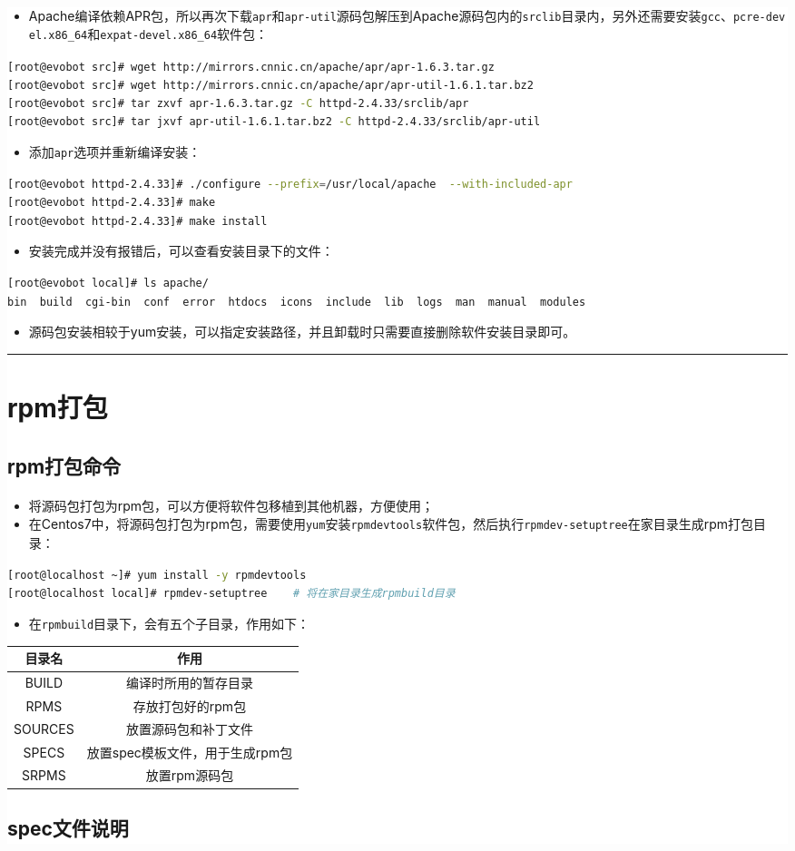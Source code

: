 - Apache编译依赖APR包，所以再次下载`apr`和`apr-util`源码包解压到Apache源码包内的`srclib`目录内，另外还需要安装`gcc`、`pcre-devel.x86_64`和`expat-devel.x86_64`软件包：

```bash
[root@evobot src]# wget http://mirrors.cnnic.cn/apache/apr/apr-1.6.3.tar.gz
[root@evobot src]# wget http://mirrors.cnnic.cn/apache/apr/apr-util-1.6.1.tar.bz2
[root@evobot src]# tar zxvf apr-1.6.3.tar.gz -C httpd-2.4.33/srclib/apr
[root@evobot src]# tar jxvf apr-util-1.6.1.tar.bz2 -C httpd-2.4.33/srclib/apr-util
```

- 添加`apr`选项并重新编译安装：

```bash
[root@evobot httpd-2.4.33]# ./configure --prefix=/usr/local/apache  --with-included-apr
[root@evobot httpd-2.4.33]# make
[root@evobot httpd-2.4.33]# make install
```

- 安装完成并没有报错后，可以查看安装目录下的文件：

```bash
[root@evobot local]# ls apache/
bin  build  cgi-bin  conf  error  htdocs  icons  include  lib  logs  man  manual  modules
```

- 源码包安装相较于yum安装，可以指定安装路径，并且卸载时只需要直接删除软件安装目录即可。

---

# rpm打包

## rpm打包命令

- 将源码包打包为rpm包，可以方便将软件包移植到其他机器，方便使用；
- 在Centos7中，将源码包打包为rpm包，需要使用`yum`安装`rpmdevtools`软件包，然后执行`rpmdev-setuptree`在家目录生成rpm打包目录：

```bash
[root@localhost ~]# yum install -y rpmdevtools
[root@localhost local]# rpmdev-setuptree	# 将在家目录生成rpmbuild目录
```

- 在`rpmbuild`目录下，会有五个子目录，作用如下：

|   目录名   |         作用          |
| :-----: | :-----------------: |
|  BUILD  |     编译时所用的暂存目录      |
|  RPMS   |     存放打包好的rpm包      |
| SOURCES |     放置源码包和补丁文件      |
|  SPECS  | 放置spec模板文件，用于生成rpm包 |
|  SRPMS  |      放置rpm源码包       |

## spec文件说明
